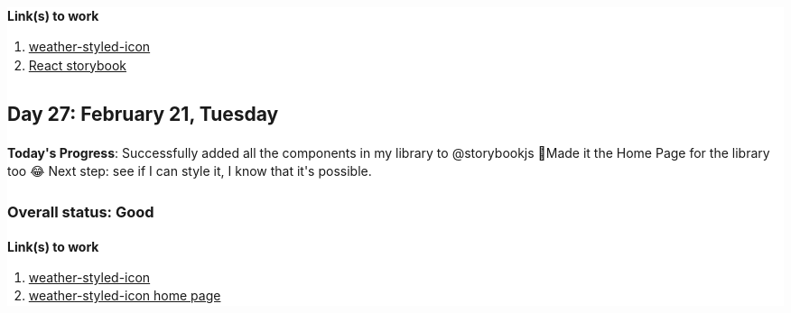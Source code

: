 **Link(s) to work**

1.  [weather-styled-icon](https://github.com/EmaSuriano/weather-styled-icon)
2.  [React storybook](https://storybook.js.org/)

## Day 27: February 21, Tuesday

**Today's Progress**: Successfully added all the components in my library to @storybookjs 💪Made it the Home Page for the library too 😂 Next step: see if I can style it, I know that it's possible.

### Overall status: Good

**Link(s) to work**

1.  [weather-styled-icon](https://github.com/EmaSuriano/weather-styled-icon)
2.  [weather-styled-icon home page](https://emasuriano.github.io/weather-styled-icon/?selectedKind=%40Welcome&selectedStory=to%20Weather%20Styled%20Icon&full=0&addons=0&stories=1&panelRight=0)
